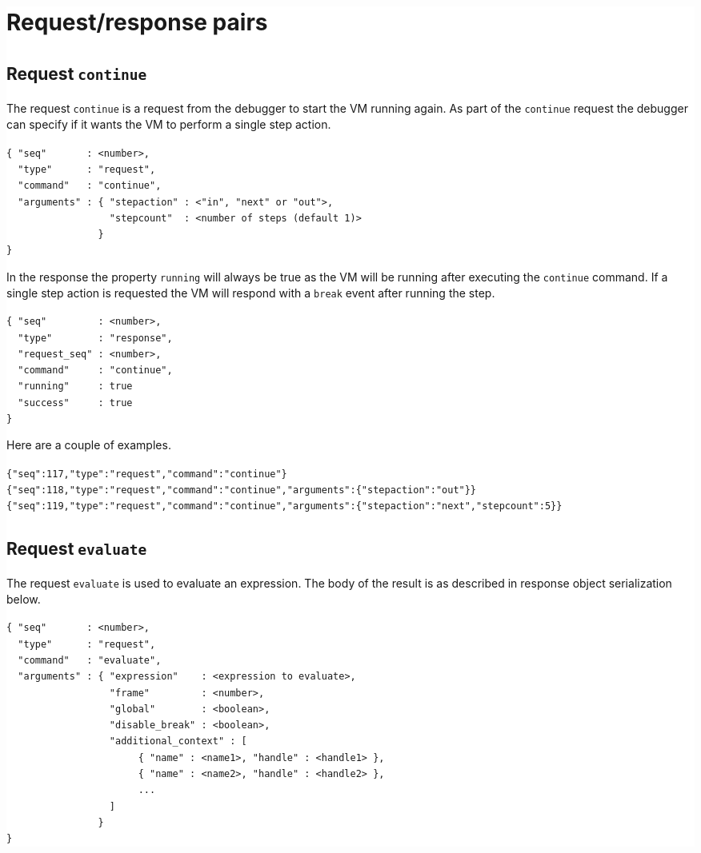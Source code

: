 # Request/response pairs

## Request `continue`

The request `continue` is a request from the debugger to start the VM running again. As part of the `continue` request the debugger can specify if it wants the VM to perform a single step action.

```
{ "seq"       : <number>,
  "type"      : "request",
  "command"   : "continue",
  "arguments" : { "stepaction" : <"in", "next" or "out">,
                  "stepcount"  : <number of steps (default 1)>
                }
}
```

In the response the property `running` will always be true as the VM will be running after executing the `continue` command. If a single step action is requested the VM will respond with a `break` event after running the step.

```
{ "seq"         : <number>,
  "type"        : "response",
  "request_seq" : <number>,
  "command"     : "continue",
  "running"     : true
  "success"     : true
}
```


Here are a couple of examples.

```
{"seq":117,"type":"request","command":"continue"}
{"seq":118,"type":"request","command":"continue","arguments":{"stepaction":"out"}}
{"seq":119,"type":"request","command":"continue","arguments":{"stepaction":"next","stepcount":5}}
```

## Request `evaluate`

The request `evaluate` is used to evaluate an expression. The body of the result is as described in response object serialization below.

```
{ "seq"       : <number>,
  "type"      : "request",
  "command"   : "evaluate",
  "arguments" : { "expression"    : <expression to evaluate>,
                  "frame"         : <number>,
                  "global"        : <boolean>,
                  "disable_break" : <boolean>,
                  "additional_context" : [
                       { "name" : <name1>, "handle" : <handle1> },
                       { "name" : <name2>, "handle" : <handle2> },
                       ... 
                  ]
                }
}
```
